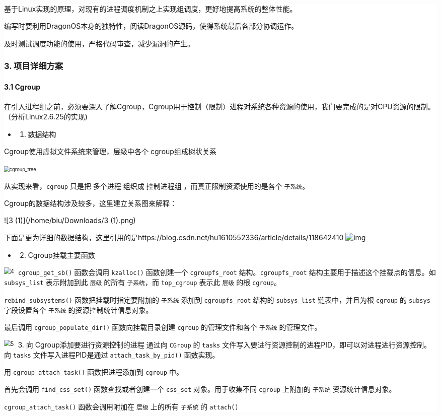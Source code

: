 基于Linux实现的原理，对现有的进程调度机制之上实现组调度，更好地提高系统的整体性能。

编写时要利用DragonOS本身的独特性，阅读DragonOS源码，使得系统最后各部分协调运作。

及时测试调度功能的使用，严格代码审查，减少漏洞的产生。



### <a name="c3">3. 项目详细方案</a>

#### <a name="c3.1">3.1 Cgroup</a>

在引入进程组之前，必须要深入了解Cgroup，Cgroup用于控制（限制）进程对系统各种资源的使用，我们要完成的是对CPU资源的限制。（分析Linux2.6.25的实现)

- 1. 数据结构

Cgroup使用虚拟文件系统来管理，层级中各个 cgroup组成树状关系

<img src="/home/biu/Downloads/cgroup_tree.png" alt="cgroup_tree" style="zoom: 67%;" />

从实现来看，`cgroup` 只是把 多个进程 组织成 控制进程组 ，而真正限制资源使用的是各个 `子系统`。

Cgroup的数据结构涉及较多，这里建立关系图来解释：



![3 (1)](/home/biu/Downloads/3 (1).png)



下面是更为详细的数据结构，这里引用的是https://blog.csdn.net/hu1610552336/article/details/118642410
![img](https://img-blog.csdnimg.cn/20210710232906107.png?x-oss-process=image/watermark,type_ZmFuZ3poZW5naGVpdGk,shadow_10,text_aHR0cHM6Ly9ibG9nLmNzZG4ubmV0L2h1MTYxMDU1MjMzNg==,size_16,color_FFFFFF,t_70)



- 2. Cgroup挂载主要函数

<img src="/home/biu/Downloads/6 .png" alt="4" style="float: left; margin-right: 10px; zoom: 80%;" />`cgroup_get_sb()` 函数会调用 `kzalloc()` 函数创建一个 `cgroupfs_root` 结构。`cgroupfs_root` 结构主要用于描述这个挂载点的信息。如`subsys_list` 表示附加到此 `层级` 的所有 `子系统`，而 `top_cgroup` 表示此 `层级` 的根 `cgroup`。

`rebind_subsystems()` 函数把挂载时指定要附加的 `子系统` 添加到 `cgroupfs_root` 结构的 `subsys_list` 链表中，并且为根 `cgroup` 的 `subsys` 字段设置各个 `子系统` 的资源控制统计信息对象。

最后调用 `cgroup_populate_dir()` 函数向挂载目录创建 `cgroup` 的管理文件和各个 `子系统` 的管理文件。







<img src="/home/biu/Downloads/5.png" alt="5" style="float: left; margin-right: 10px; zoom: 80%;" />3.  向 Cgroup添加要进行资源控制的进程
通过向 `CGroup` 的 `tasks` 文件写入要进行资源控制的进程PID，即可以对进程进行资源控制。向 `tasks` 文件写入进程PID是通过 `attach_task_by_pid()` 函数实现。

用 `cgroup_attach_task()` 函数把进程添加到 `cgroup` 中。

首先会调用 `find_css_set()` 函数查找或者创建一个 `css_set` 对象。用于收集不同 `cgroup` 上附加的 `子系统` 资源统计信息对象。

`cgroup_attach_task()` 函数会调用附加在 `层级` 上的所有 `子系统` 的 `attach()` 





